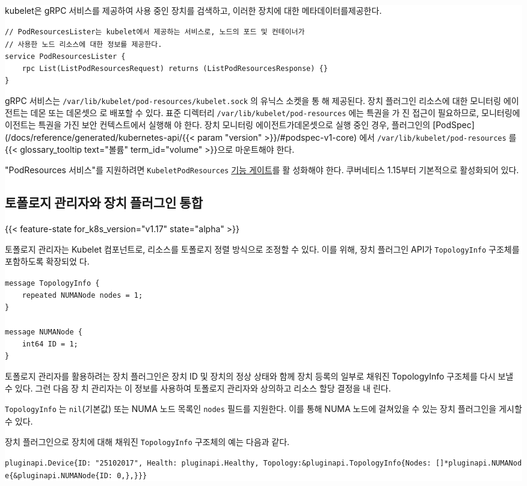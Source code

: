 kubelet은 gRPC 서비스를 제공하여 사용 중인 장치를 검색하고, 이러한 장치에 대한
메타데이터를제공한다.

```gRPC
// PodResourcesLister는 kubelet에서 제공하는 서비스로, 노드의 포드 및 컨테이너가
// 사용한 노드 리소스에 대한 정보를 제공한다.
service PodResourcesLister {
    rpc List(ListPodResourcesRequest) returns (ListPodResourcesResponse) {}
}
```

gRPC 서비스는 `/var/lib/kubelet/pod-resources/kubelet.sock` 의 유닉스 소켓을 통
해 제공된다. 장치 플러그인 리소스에 대한 모니터링 에이전트는 데몬 또는 데몬셋으
로 배포할 수 있다. 표준 디렉터리 `/var/lib/kubelet/pod-resources` 에는 특권을 가
진 접근이 필요하므로, 모니터링에이전트는 특권을 가진 ​​보안 컨텍스트에서 실행해
야 한다. 장치 모니터링 에이전트가데몬셋으로 실행 중인 경우, 플러그인의
[PodSpec](/docs/reference/generated/kubernetes-api/{{< param "version" >}}/#podspec-v1-core)
에서 `/var/lib/kubelet/pod-resources` 를
{{< glossary_tooltip text="볼륨" term_id="volume" >}}으로 마운트해야 한다.

"PodResources 서비스"를 지원하려면 `KubeletPodResources`
[기능 게이트](/docs/reference/command-line-tools-reference/feature-gates/)를 활
성화해야 한다. 쿠버네티스 1.15부터 기본적으로 활성화되어 있다.

## 토폴로지 관리자와 장치 플러그인 통합

{{< feature-state for_k8s_version="v1.17" state="alpha" >}}

토폴로지 관리자는 Kubelet 컴포넌트로, 리소스를 토폴로지 정렬 방식으로 조정할 수
있다. 이를 위해, 장치 플러그인 API가 `TopologyInfo` 구조체를 포함하도록 확장되었
다.

```gRPC
message TopologyInfo {
	repeated NUMANode nodes = 1;
}

message NUMANode {
    int64 ID = 1;
}
```

토폴로지 관리자를 활용하려는 장치 플러그인은 장치 ID 및 장치의 정상 상태와 함께
장치 등록의 일부로 채워진 TopologyInfo 구조체를 다시 보낼 수 있다. 그런 다음 장
치 관리자는 이 정보를 사용하여 토폴로지 관리자와 상의하고 리소스 할당 결정을 내
린다.

`TopologyInfo` 는 `nil`(기본값) 또는 NUMA 노드 목록인 `nodes` 필드를 지원한다.
이를 통해 NUMA 노드에 걸쳐있을 수 있는 장치 플러그인을 게시할 수 있다.

장치 플러그인으로 장치에 대해 채워진 `TopologyInfo` 구조체의 예는 다음과 같다.

```
pluginapi.Device{ID: "25102017", Health: pluginapi.Healthy, Topology:&pluginapi.TopologyInfo{Nodes: []*pluginapi.NUMANode{&pluginapi.NUMANode{ID: 0,},}}}
```
